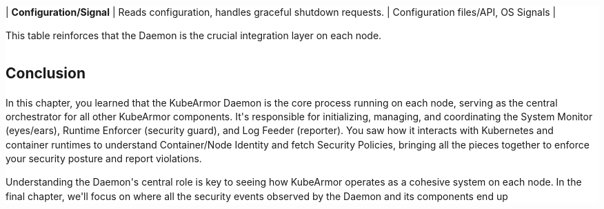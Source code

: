 | **Configuration/Signal** | Reads configuration, handles graceful shutdown requests.                                             | Configuration files/API, OS Signals                                   |

This table reinforces that the Daemon is the crucial integration layer on each node.

## Conclusion

In this chapter, you learned that the KubeArmor Daemon is the core process running on each node, serving as the central orchestrator for all other KubeArmor components. It's responsible for initializing, managing, and coordinating the System Monitor (eyes/ears), Runtime Enforcer (security guard), and Log Feeder (reporter). You saw how it interacts with Kubernetes and container runtimes to understand Container/Node Identity and fetch Security Policies, bringing all the pieces together to enforce your security posture and report violations.

Understanding the Daemon's central role is key to seeing how KubeArmor operates as a cohesive system on each node. In the final chapter, we'll focus on where all the security events observed by the Daemon and its components end up

